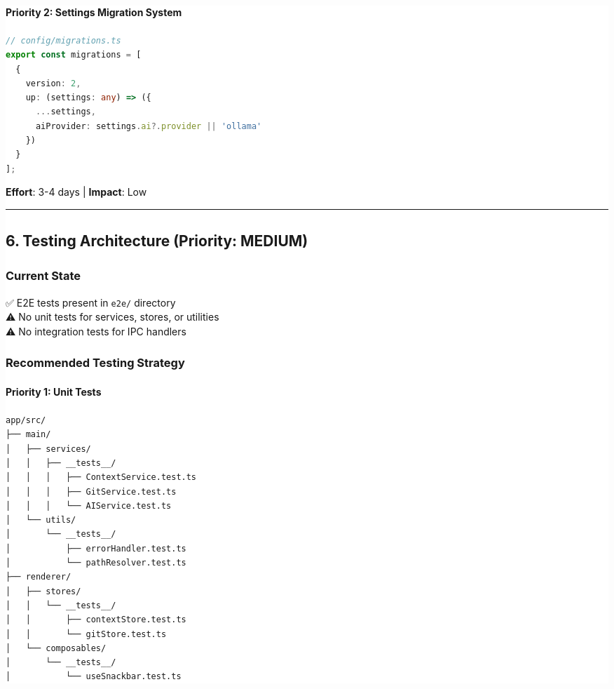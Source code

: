 #### Priority 2: Settings Migration System

```typescript
// config/migrations.ts
export const migrations = [
  {
    version: 2,
    up: (settings: any) => ({
      ...settings,
      aiProvider: settings.ai?.provider || 'ollama'
    })
  }
];
```

**Effort**: 3-4 days | **Impact**: Low

---

## 6. Testing Architecture (Priority: MEDIUM)

### Current State

✅ E2E tests present in `e2e/` directory  
⚠️ No unit tests for services, stores, or utilities  
⚠️ No integration tests for IPC handlers

### Recommended Testing Strategy

#### Priority 1: Unit Tests

```
app/src/
├── main/
│   ├── services/
│   │   ├── __tests__/
│   │   │   ├── ContextService.test.ts
│   │   │   ├── GitService.test.ts
│   │   │   └── AIService.test.ts
│   └── utils/
│       └── __tests__/
│           ├── errorHandler.test.ts
│           └── pathResolver.test.ts
├── renderer/
│   ├── stores/
│   │   └── __tests__/
│   │       ├── contextStore.test.ts
│   │       └── gitStore.test.ts
│   └── composables/
│       └── __tests__/
│           └── useSnackbar.test.ts
```
